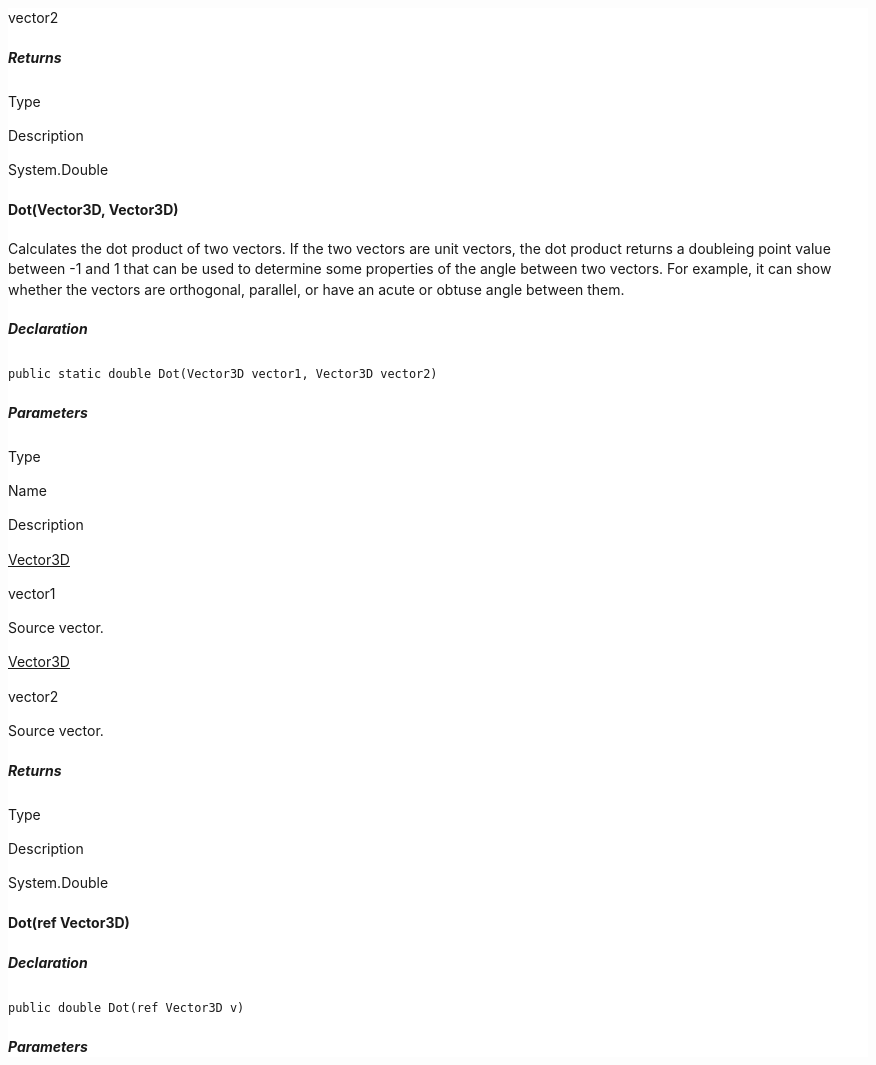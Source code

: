 vector2

##### Returns

Type

Description

System.Double

#### Dot(Vector3D, Vector3D)

Calculates the dot product of two vectors. If the two vectors are unit vectors, the dot product returns a doubleing point value between -1 and 1 that can be used to determine some properties of the angle between two vectors. For example, it can show whether the vectors are orthogonal, parallel, or have an acute or obtuse angle between them.

##### Declaration

```
public static double Dot(Vector3D vector1, Vector3D vector2)
```

##### Parameters

Type

Name

Description

[Vector3D](https://keensoftwarehouse.github.io/SpaceEngineersModAPI/api/VRageMath.Vector3D.html)

vector1

Source vector.

[Vector3D](https://keensoftwarehouse.github.io/SpaceEngineersModAPI/api/VRageMath.Vector3D.html)

vector2

Source vector.

##### Returns

Type

Description

System.Double

#### Dot(ref Vector3D)

##### Declaration

```
public double Dot(ref Vector3D v)
```

##### Parameters
